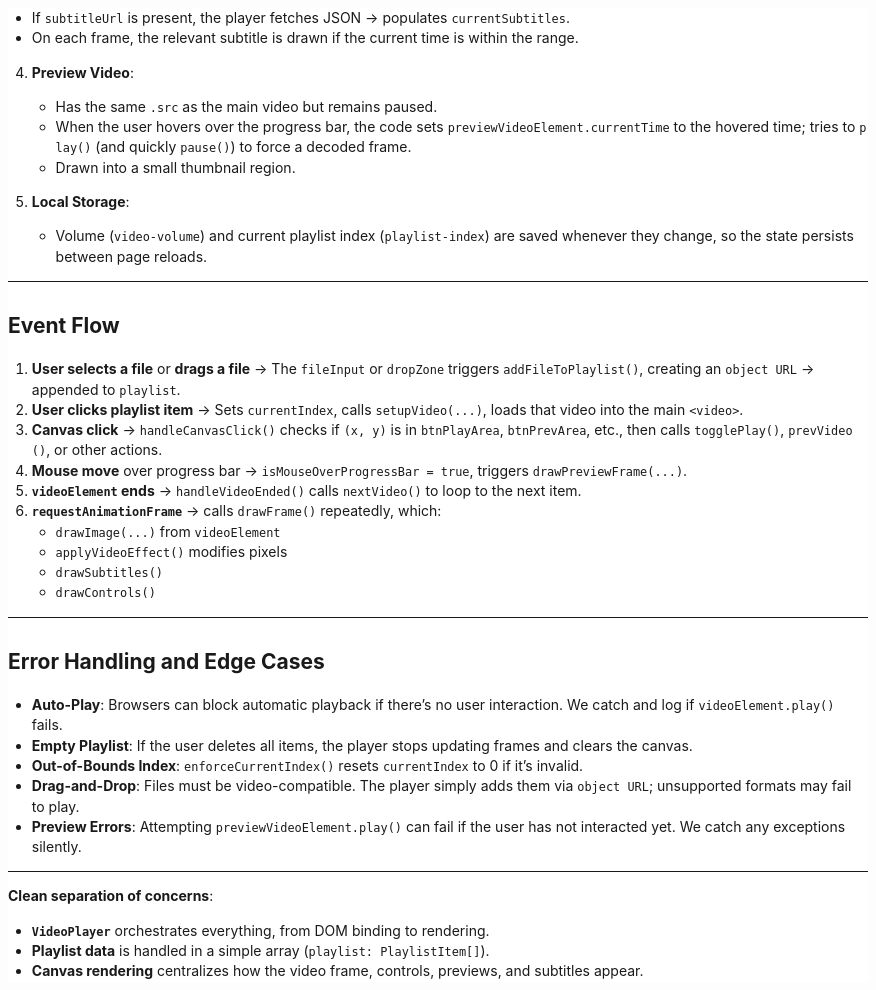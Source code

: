    - If `subtitleUrl` is present, the player fetches JSON -> populates `currentSubtitles`.
   - On each frame, the relevant subtitle is drawn if the current time is within the range.

4. **Preview Video**:

   - Has the same `.src` as the main video but remains paused.
   - When the user hovers over the progress bar, the code sets `previewVideoElement.currentTime` to the hovered time; tries to `play()` (and quickly `pause()`) to force a decoded frame.
   - Drawn into a small thumbnail region.

5. **Local Storage**:
   - Volume (`video-volume`) and current playlist index (`playlist-index`) are saved whenever they change, so the state persists between page reloads.

---

## Event Flow

1. **User selects a file** or **drags a file** -> The `fileInput` or `dropZone` triggers `addFileToPlaylist()`, creating an `object URL` -> appended to `playlist`.
2. **User clicks playlist item** -> Sets `currentIndex`, calls `setupVideo(...)`, loads that video into the main `<video>`.
3. **Canvas click** -> `handleCanvasClick()` checks if `(x, y)` is in `btnPlayArea`, `btnPrevArea`, etc., then calls `togglePlay()`, `prevVideo()`, or other actions.
4. **Mouse move** over progress bar -> `isMouseOverProgressBar = true`, triggers `drawPreviewFrame(...)`.
5. **`videoElement` ends** -> `handleVideoEnded()` calls `nextVideo()` to loop to the next item.
6. **`requestAnimationFrame`** -> calls `drawFrame()` repeatedly, which:
   - `drawImage(...)` from `videoElement`
   - `applyVideoEffect()` modifies pixels
   - `drawSubtitles()`
   - `drawControls()`

---

## Error Handling and Edge Cases

- **Auto-Play**: Browsers can block automatic playback if there’s no user interaction. We catch and log if `videoElement.play()` fails.
- **Empty Playlist**: If the user deletes all items, the player stops updating frames and clears the canvas.
- **Out-of-Bounds Index**: `enforceCurrentIndex()` resets `currentIndex` to 0 if it’s invalid.
- **Drag-and-Drop**: Files must be video-compatible. The player simply adds them via `object URL`; unsupported formats may fail to play.
- **Preview Errors**: Attempting `previewVideoElement.play()` can fail if the user has not interacted yet. We catch any exceptions silently.

---

**Clean separation of concerns**:

- **`VideoPlayer`** orchestrates everything, from DOM binding to rendering.
- **Playlist data** is handled in a simple array (`playlist: PlaylistItem[]`).
- **Canvas rendering** centralizes how the video frame, controls, previews, and subtitles appear.
